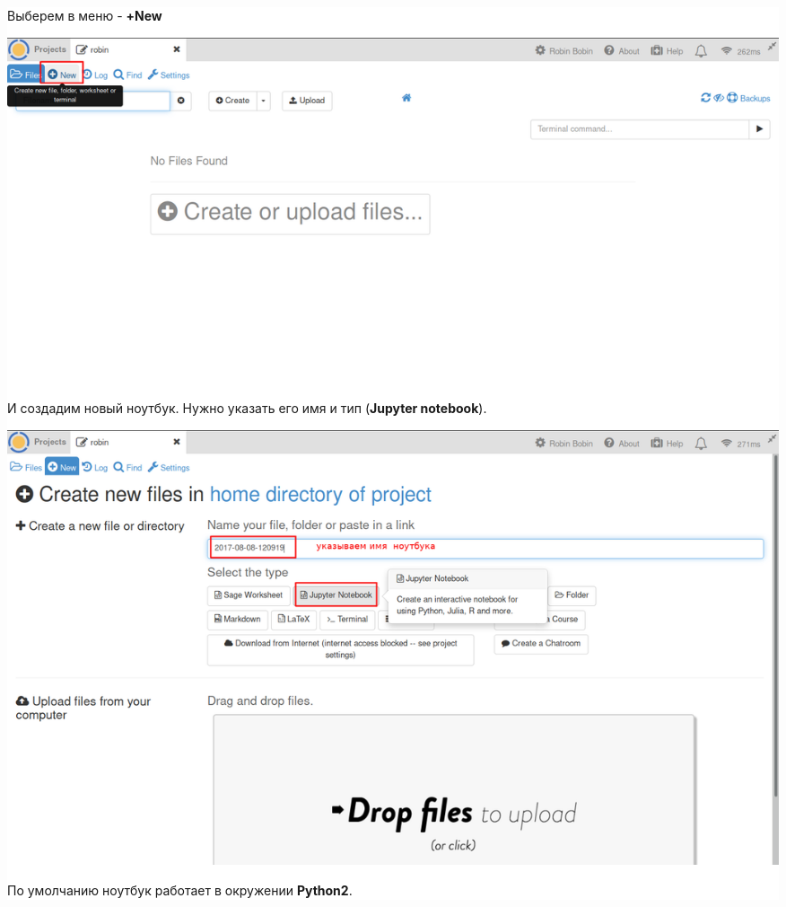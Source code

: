 Выберем в меню - **+New**

![](images/S-12221-4.png)

И создадим новый ноутбук. Нужно указать его имя и тип (**Jupyter notebook**).

![](images/S-12221-5.png)

По умолчанию ноутбук работает в окружении **Python2**.
